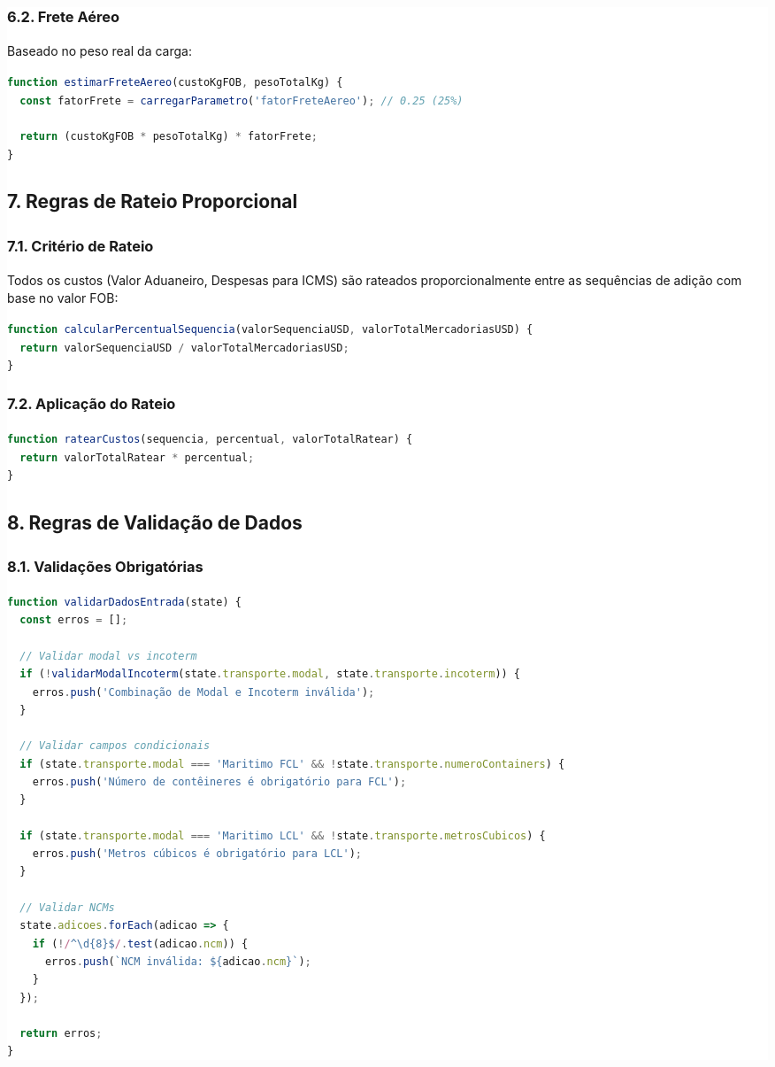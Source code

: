 ### 6.2. Frete Aéreo
Baseado no peso real da carga:

```javascript
function estimarFreteAereo(custoKgFOB, pesoTotalKg) {
  const fatorFrete = carregarParametro('fatorFreteAereo'); // 0.25 (25%)
  
  return (custoKgFOB * pesoTotalKg) * fatorFrete;
}
```

## 7. Regras de Rateio Proporcional

### 7.1. Critério de Rateio
Todos os custos (Valor Aduaneiro, Despesas para ICMS) são rateados proporcionalmente entre as sequências de adição com base no valor FOB:

```javascript
function calcularPercentualSequencia(valorSequenciaUSD, valorTotalMercadoriasUSD) {
  return valorSequenciaUSD / valorTotalMercadoriasUSD;
}
```

### 7.2. Aplicação do Rateio
```javascript
function ratearCustos(sequencia, percentual, valorTotalRatear) {
  return valorTotalRatear * percentual;
}
```

## 8. Regras de Validação de Dados

### 8.1. Validações Obrigatórias
```javascript
function validarDadosEntrada(state) {
  const erros = [];
  
  // Validar modal vs incoterm
  if (!validarModalIncoterm(state.transporte.modal, state.transporte.incoterm)) {
    erros.push('Combinação de Modal e Incoterm inválida');
  }
  
  // Validar campos condicionais
  if (state.transporte.modal === 'Maritimo FCL' && !state.transporte.numeroContainers) {
    erros.push('Número de contêineres é obrigatório para FCL');
  }
  
  if (state.transporte.modal === 'Maritimo LCL' && !state.transporte.metrosCubicos) {
    erros.push('Metros cúbicos é obrigatório para LCL');
  }
  
  // Validar NCMs
  state.adicoes.forEach(adicao => {
    if (!/^\d{8}$/.test(adicao.ncm)) {
      erros.push(`NCM inválida: ${adicao.ncm}`);
    }
  });
  
  return erros;
}
```
